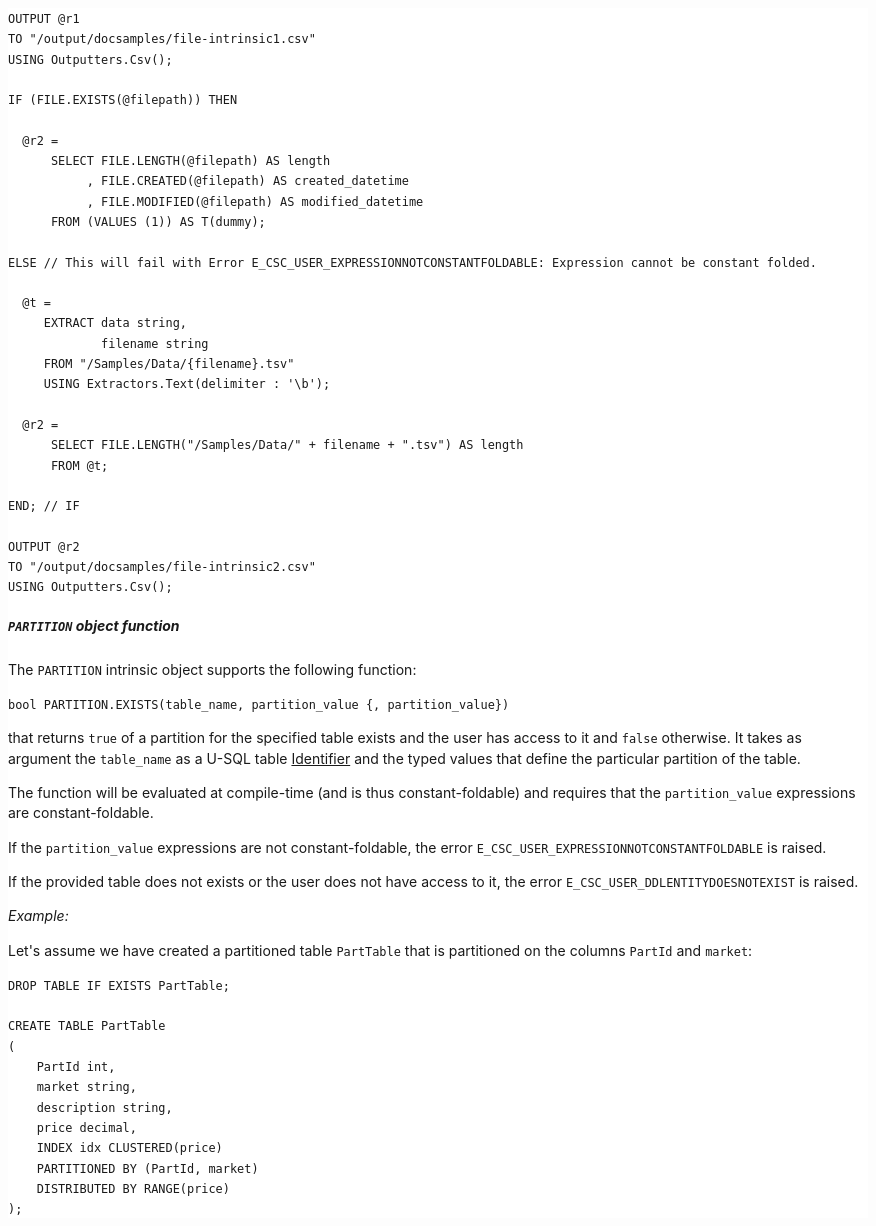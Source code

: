     OUTPUT @r1
    TO "/output/docsamples/file-intrinsic1.csv"
    USING Outputters.Csv();

    IF (FILE.EXISTS(@filepath)) THEN

      @r2 =
          SELECT FILE.LENGTH(@filepath) AS length
               , FILE.CREATED(@filepath) AS created_datetime
               , FILE.MODIFIED(@filepath) AS modified_datetime
          FROM (VALUES (1)) AS T(dummy);

    ELSE // This will fail with Error E_CSC_USER_EXPRESSIONNOTCONSTANTFOLDABLE: Expression cannot be constant folded.

      @t =
         EXTRACT data string,
                 filename string
         FROM "/Samples/Data/{filename}.tsv"
         USING Extractors.Text(delimiter : '\b');

      @r2 = 
          SELECT FILE.LENGTH("/Samples/Data/" + filename + ".tsv") AS length
          FROM @t;

    END; // IF

    OUTPUT @r2
    TO "/output/docsamples/file-intrinsic2.csv"
    USING Outputters.Csv();

##### `PARTITION` object function

The `PARTITION` intrinsic object supports the following function:

    bool PARTITION.EXISTS(table_name, partition_value {, partition_value})

that returns `true` of a partition for the specified table exists and the user has access to it and `false` otherwise. It takes as argument the `table_name` as a U-SQL table [Identifier](https://msdn.microsoft.com/en-US/library/azure/mt490422.aspx) and the typed values that define the particular partition of the table. 

The function will be evaluated at compile-time (and is thus constant-foldable) and requires that the `partition_value` expressions are constant-foldable.

If the `partition_value` expressions are not constant-foldable, the error `E_CSC_USER_EXPRESSIONNOTCONSTANTFOLDABLE` is raised.

If the provided table does not exists or the user does not have access to it, the error `E_CSC_USER_DDLENTITYDOESNOTEXIST` is raised.

_Example:_

Let's assume we have created a partitioned table `PartTable` that is partitioned on the columns `PartId` and `market`:

    DROP TABLE IF EXISTS PartTable;

    CREATE TABLE PartTable
    (
        PartId int,
        market string,
        description string,
        price decimal,
        INDEX idx CLUSTERED(price)
        PARTITIONED BY (PartId, market)
        DISTRIBUTED BY RANGE(price)
    );
